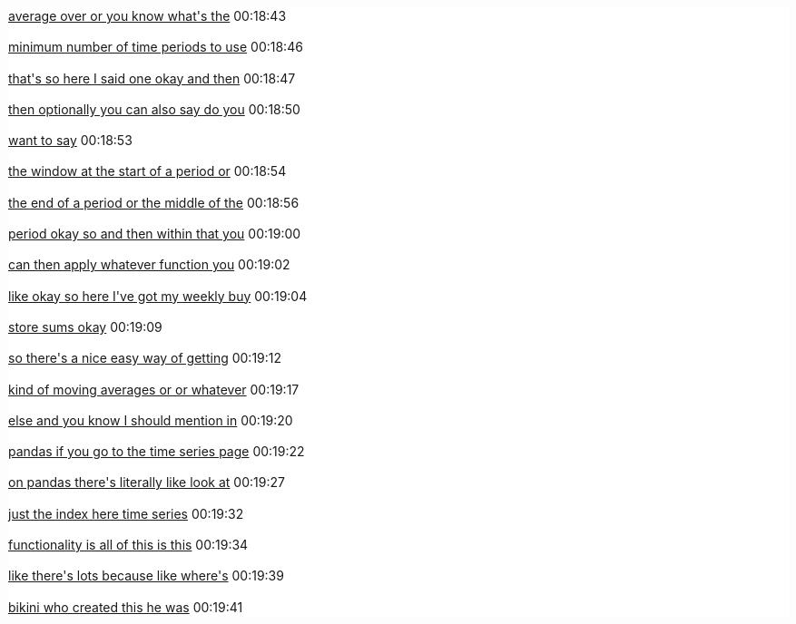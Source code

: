 [average over or you know what's the](https://www.youtube.com/watch?v=5_xFdhfUnvQ#t=00h18m43s)
00:18:43

[minimum number of time periods to use](https://www.youtube.com/watch?v=5_xFdhfUnvQ#t=00h18m46s)
00:18:46

[that's so here I said one okay and then](https://www.youtube.com/watch?v=5_xFdhfUnvQ#t=00h18m47s)
00:18:47

[then optionally you can also say do you](https://www.youtube.com/watch?v=5_xFdhfUnvQ#t=00h18m50s)
00:18:50

[want to say](https://www.youtube.com/watch?v=5_xFdhfUnvQ#t=00h18m53s)
00:18:53

[the window at the start of a period or](https://www.youtube.com/watch?v=5_xFdhfUnvQ#t=00h18m54s)
00:18:54

[the end of a period or the middle of the](https://www.youtube.com/watch?v=5_xFdhfUnvQ#t=00h18m56s)
00:18:56

[period okay so and then within that you](https://www.youtube.com/watch?v=5_xFdhfUnvQ#t=00h19m00s)
00:19:00

[can then apply whatever function you](https://www.youtube.com/watch?v=5_xFdhfUnvQ#t=00h19m02s)
00:19:02

[like okay so here I've got my weekly buy](https://www.youtube.com/watch?v=5_xFdhfUnvQ#t=00h19m04s)
00:19:04

[store sums okay](https://www.youtube.com/watch?v=5_xFdhfUnvQ#t=00h19m09s)
00:19:09

[so there's a nice easy way of getting](https://www.youtube.com/watch?v=5_xFdhfUnvQ#t=00h19m12s)
00:19:12

[kind of moving averages or or whatever](https://www.youtube.com/watch?v=5_xFdhfUnvQ#t=00h19m17s)
00:19:17

[else and you know I should mention in](https://www.youtube.com/watch?v=5_xFdhfUnvQ#t=00h19m20s)
00:19:20

[pandas if you go to the time series page](https://www.youtube.com/watch?v=5_xFdhfUnvQ#t=00h19m22s)
00:19:22

[on pandas there's literally like look at](https://www.youtube.com/watch?v=5_xFdhfUnvQ#t=00h19m27s)
00:19:27

[just the index here time series](https://www.youtube.com/watch?v=5_xFdhfUnvQ#t=00h19m32s)
00:19:32

[functionality is all of this is this](https://www.youtube.com/watch?v=5_xFdhfUnvQ#t=00h19m34s)
00:19:34

[like there's lots because like where's](https://www.youtube.com/watch?v=5_xFdhfUnvQ#t=00h19m39s)
00:19:39

[bikini who created this he was](https://www.youtube.com/watch?v=5_xFdhfUnvQ#t=00h19m41s)
00:19:41
